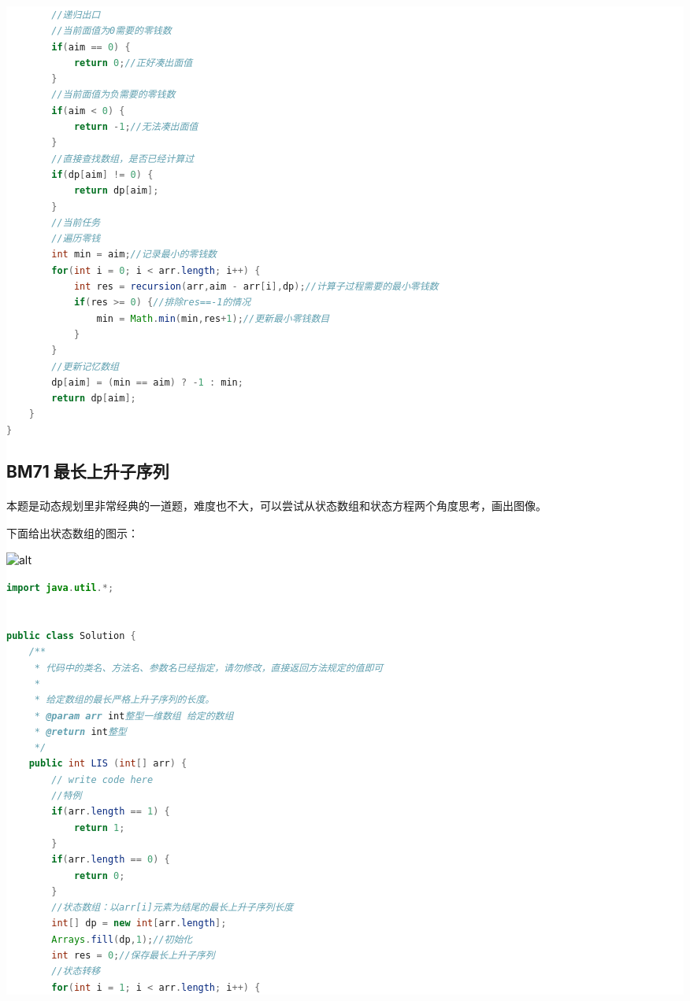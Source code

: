 ```java
        //递归出口
        //当前面值为0需要的零钱数
        if(aim == 0) {
            return 0;//正好凑出面值
        }
        //当前面值为负需要的零钱数
        if(aim < 0) {
            return -1;//无法凑出面值
        }
        //直接查找数组，是否已经计算过
        if(dp[aim] != 0) {
            return dp[aim];
        }
        //当前任务
        //遍历零钱
        int min = aim;//记录最小的零钱数
        for(int i = 0; i < arr.length; i++) {
            int res = recursion(arr,aim - arr[i],dp);//计算子过程需要的最小零钱数
            if(res >= 0) {//排除res==-1的情况
                min = Math.min(min,res+1);//更新最小零钱数目
            }  
        }
        //更新记忆数组
        dp[aim] = (min == aim) ? -1 : min;
        return dp[aim];
    }
}
```

## BM71 最长上升子序列

本题是动态规划里非常经典的一道题，难度也不大，可以尝试从状态数组和状态方程两个角度思考，画出图像。

下面给出状态数组的图示：

![alt](https://typora-1256823886.cos.ap-nanjing.myqcloud.com//2021/E86C643E2CD0E3FBCFED92B006AB9473)

```java
import java.util.*;


public class Solution {
    /**
     * 代码中的类名、方法名、参数名已经指定，请勿修改，直接返回方法规定的值即可
     *
     * 给定数组的最长严格上升子序列的长度。
     * @param arr int整型一维数组 给定的数组
     * @return int整型
     */
    public int LIS (int[] arr) {
        // write code here
        //特例
        if(arr.length == 1) {
            return 1;
        }
        if(arr.length == 0) {
            return 0;
        }
        //状态数组：以arr[i]元素为结尾的最长上升子序列长度
        int[] dp = new int[arr.length];
        Arrays.fill(dp,1);//初始化
        int res = 0;//保存最长上升子序列
        //状态转移
        for(int i = 1; i < arr.length; i++) {
```